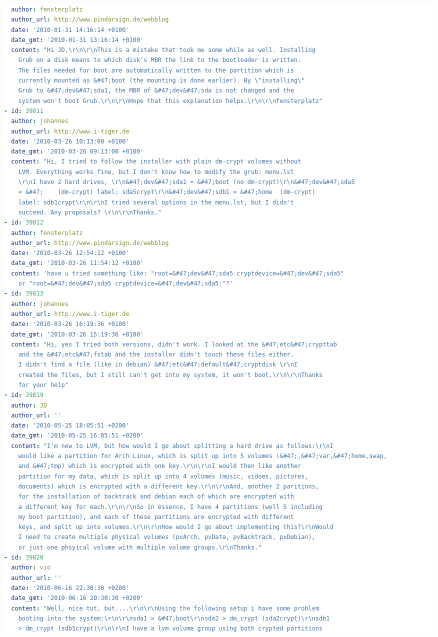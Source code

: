 ```yaml
  author: fensterplatz
  author_url: http://www.pindarsign.de/webblog
  date: '2010-01-31 14:16:14 +0100'
  date_gmt: '2010-01-31 13:16:14 +0100'
  content: "Hi JD,\r\n\r\nThis is a mistake that took me some while as well. Installing
    Grub on a disk means to which disk's MBR the link to the bootloader is written.
    The files needed for boot are automatically written to the partition which is
    currently mounted as &#47;boot (the mounting is done earlier). By \"installing\"
    Grub to &#47;dev&#47;sda1, the MBR of &#47;dev&#47;sda is not changed and the
    system won't boot Grub.\r\n\r\nHope that this explanation helps.\r\n\r\nfensterplatz"
- id: 39811
  author: johannes
  author_url: http://www.i-tiger.de
  date: '2010-03-26 10:13:00 +0100'
  date_gmt: '2010-03-26 09:13:00 +0100'
  content: "Hi, I tried to follow the installer with plain dm-crypt volumes without
    LVM. Everything works fine, but I don't know how to modify the grub: menu.lst
    \r\nI have 2 hard drives, \r\n&#47;dev&#47;sda1 = &#47;boot (no dm-crypt)\r\n&#47;dev&#47;sda5
    = &#47;    (dm-crypt) label: sda5crypt\r\n&#47;dev&#47;sdb1 = &#47;home  (dm-crypt)
    label: sdb1crypt\r\n\r\nI tried several options in the menu.lst, but I didn't
    succeed. Any proposals? \r\n\r\nThanks."
- id: 39812
  author: fensterplatz
  author_url: http://www.pindarsign.de/webblog
  date: '2010-03-26 12:54:12 +0100'
  date_gmt: '2010-03-26 11:54:12 +0100'
  content: 'have u tried something like: "root=&#47;dev&#47;sda5 cryptdevice=&#47;dev&#47;sda5"
    or "root=&#47;dev&#47;sda5 cryptdevice=&#47;dev&#47;sda5:"?'
- id: 39813
  author: johannes
  author_url: http://www.i-tiger.de
  date: '2010-03-26 16:19:36 +0100'
  date_gmt: '2010-03-26 15:19:36 +0100'
  content: "Hi, yes I tried both versions, didn't work. I looked at the &#47;etc&#47;crypttab
    and the &#47;etc&#47;fstab and the installer didn't touch these files either.
    I didn't find a file (like in debian) &#47;etc&#47;default&#47;cryptdisk \r\nI
    created the files, but I still can't get into my system, it won't boot.\r\n\r\nThanks
    for your help"
- id: 39819
  author: JD
  author_url: ''
  date: '2010-05-25 18:05:51 +0200'
  date_gmt: '2010-05-25 16:05:51 +0200'
  content: "I'm new to LVM, but how would I go about splitting a hard drive as follows:\r\nI
    would like a partition for Arch Linux, which is split up into 5 volumes (&#47;,&#47;var,&#47;home,swap,
    and &#47;tmp) which is encrypted with one key.\r\n\r\nI would then like another
    partition for my data, which is split up into 4 volumes (music, vidoes, pictures,
    documents) which is encrypted with a different key.\r\n\r\nAnd, another 2 paritions,
    for the installation of backtrack and debian each of which are encrypted with
    a different key for each.\r\n\r\nSo in essence, I have 4 partitions (well 5 including
    my boot partition), and each of these partitions are encrypted with different
    keys, and split up into volumes.\r\n\r\nHow would I go about implementing this?\r\nWould
    I need to create multiple physical volumes (pvArch, pvData, pvBacktrack, pvDebian),
    or just one phsyical volume with multiple volume groups.\r\nThanks."
- id: 39820
  author: vio
  author_url: ''
  date: '2010-06-16 22:30:30 +0200'
  date_gmt: '2010-06-16 20:30:30 +0200'
  content: "Well, nice tut, but....\r\n\r\nUsing the following setup i have some problem
    booting into the system:\r\n\r\nsda1 > &#47;boot\r\nsda2 > dm_crypt (sda2crypt)\r\nsdb1
    > dm_crypt (sdb1crypt)\r\n\r\nI have a lvm volume group using both crypted partitions
```
